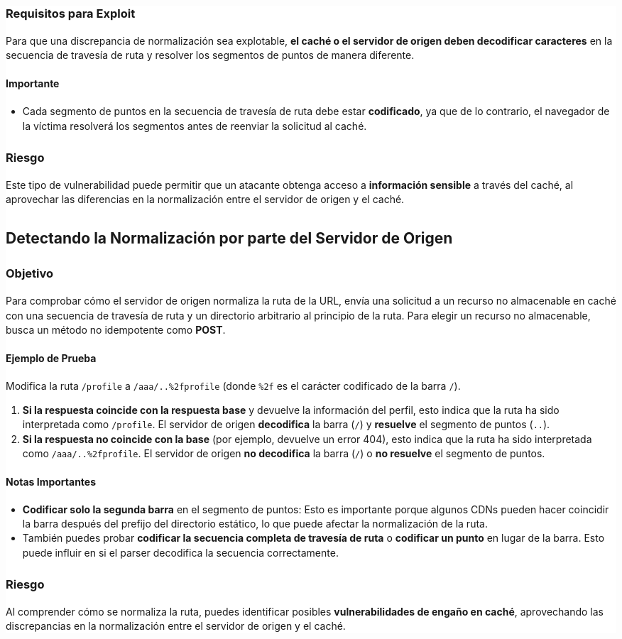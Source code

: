 ### Requisitos para Exploit

Para que una discrepancia de normalización sea explotable, **el caché o el servidor de origen deben decodificar caracteres** en la secuencia de travesía de ruta y resolver los segmentos de puntos de manera diferente.

#### Importante

* Cada segmento de puntos en la secuencia de travesía de ruta debe estar **codificado**, ya que de lo contrario, el navegador de la víctima resolverá los segmentos antes de reenviar la solicitud al caché.

### Riesgo

Este tipo de vulnerabilidad puede permitir que un atacante obtenga acceso a **información sensible** a través del caché, al aprovechar las diferencias en la normalización entre el servidor de origen y el caché.

## Detectando la Normalización por parte del Servidor de Origen

### Objetivo

Para comprobar cómo el servidor de origen normaliza la ruta de la URL, envía una solicitud a un recurso no almacenable en caché con una secuencia de travesía de ruta y un directorio arbitrario al principio de la ruta. Para elegir un recurso no almacenable, busca un método no idempotente como **POST**.

#### Ejemplo de Prueba

Modifica la ruta `/profile` a `/aaa/..%2fprofile` (donde `%2f` es el carácter codificado de la barra `/`).

1. **Si la respuesta coincide con la respuesta base** y devuelve la información del perfil, esto indica que la ruta ha sido interpretada como `/profile`. El servidor de origen **decodifica** la barra (`/`) y **resuelve** el segmento de puntos (`..`).
2. **Si la respuesta no coincide con la base** (por ejemplo, devuelve un error 404), esto indica que la ruta ha sido interpretada como `/aaa/..%2fprofile`. El servidor de origen **no decodifica** la barra (`/`) o **no resuelve** el segmento de puntos.

#### Notas Importantes

* **Codificar solo la segunda barra** en el segmento de puntos: Esto es importante porque algunos CDNs pueden hacer coincidir la barra después del prefijo del directorio estático, lo que puede afectar la normalización de la ruta.
* También puedes probar **codificar la secuencia completa de travesía de ruta** o **codificar un punto** en lugar de la barra. Esto puede influir en si el parser decodifica la secuencia correctamente.

### Riesgo

Al comprender cómo se normaliza la ruta, puedes identificar posibles **vulnerabilidades de engaño en caché**, aprovechando las discrepancias en la normalización entre el servidor de origen y el caché.
